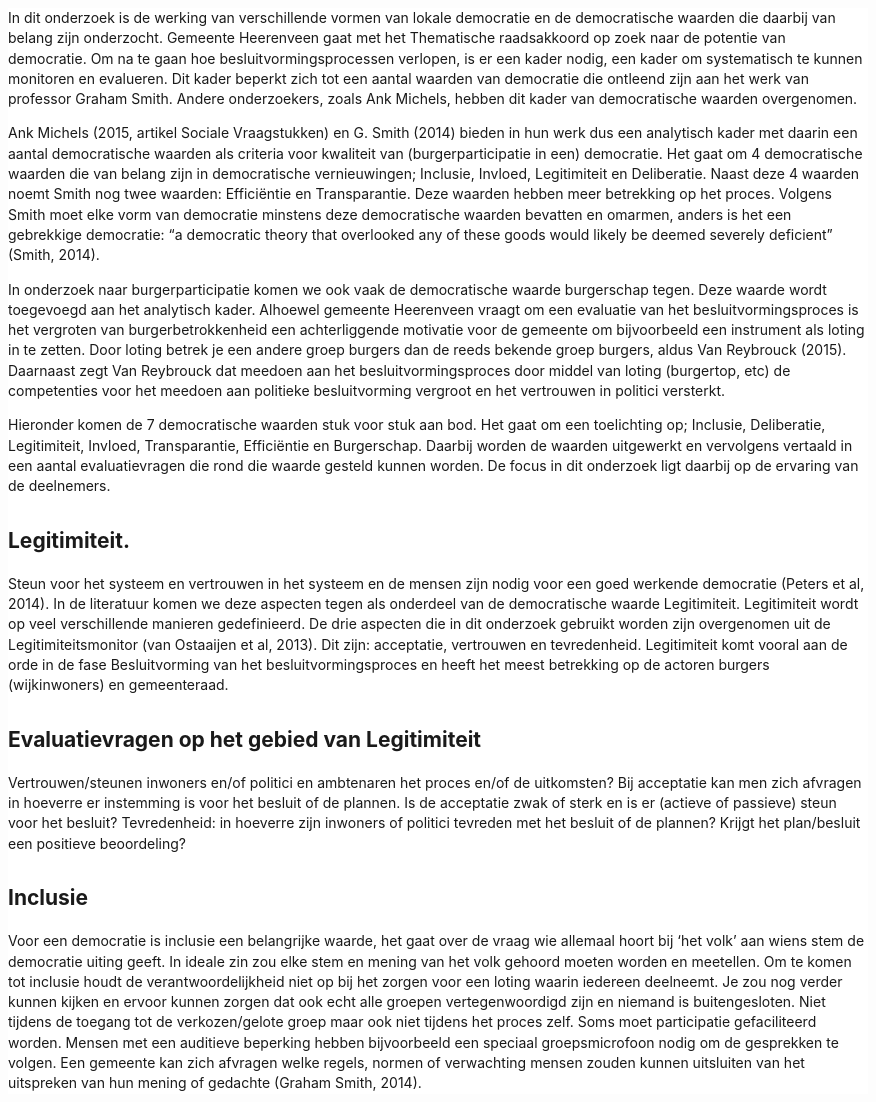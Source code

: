 In dit onderzoek is de werking van verschillende vormen van lokale democratie en de democratische waarden die daarbij van belang zijn onderzocht. Gemeente Heerenveen gaat met het Thematische raadsakkoord op zoek naar de potentie van democratie. Om na te gaan hoe besluitvormingsprocessen verlopen, is er een kader nodig, een kader om systematisch te kunnen monitoren en evalueren. Dit kader beperkt zich tot een aantal waarden van democratie die ontleend zijn aan het werk van professor Graham Smith. Andere onderzoekers, zoals Ank Michels, hebben dit kader van democratische waarden overgenomen.

Ank Michels (2015, artikel Sociale Vraagstukken) en G. Smith (2014) bieden in hun werk dus een analytisch kader met daarin een aantal democratische waarden als criteria voor kwaliteit van (burgerparticipatie in een) democratie. Het gaat om 4 democratische waarden die van belang zijn in democratische vernieuwingen; Inclusie, Invloed, Legitimiteit en Deliberatie. Naast deze 4 waarden noemt Smith nog twee waarden: Efficiëntie en Transparantie. Deze waarden hebben meer betrekking op het proces. Volgens Smith moet elke vorm van democratie minstens deze democratische waarden bevatten en omarmen, anders is het een gebrekkige democratie: “a democratic theory that overlooked any of these goods would likely be deemed severely deficient” (Smith, 2014).

In onderzoek naar burgerparticipatie komen we ook vaak de democratische waarde burgerschap tegen. Deze waarde wordt toegevoegd aan het analytisch kader. Alhoewel gemeente Heerenveen vraagt om een evaluatie van het besluitvormingsproces is het vergroten van burgerbetrokkenheid een achterliggende motivatie voor de gemeente om bijvoorbeeld een instrument als loting in te zetten. Door loting betrek je een andere groep burgers dan de reeds bekende groep burgers, aldus Van Reybrouck (2015). Daarnaast zegt Van Reybrouck dat meedoen aan het besluitvormingsproces door middel van loting (burgertop, etc) de competenties voor het meedoen aan politieke besluitvorming vergroot en het vertrouwen in politici versterkt.

Hieronder komen de 7 democratische waarden stuk voor stuk aan bod. Het gaat om een toelichting op; Inclusie, Deliberatie, Legitimiteit, Invloed, Transparantie, Efficiëntie en Burgerschap. Daarbij worden de waarden uitgewerkt en vervolgens vertaald in een aantal evaluatievragen die rond die waarde gesteld kunnen worden. De focus in dit onderzoek ligt daarbij op de ervaring van de deelnemers.

## Legitimiteit.

Steun voor het systeem en vertrouwen in het systeem en de mensen zijn nodig voor een goed werkende democratie (Peters et al, 2014). In de literatuur komen we deze aspecten tegen als onderdeel van de democratische waarde Legitimiteit. Legitimiteit wordt op veel verschillende manieren gedefinieerd. De drie aspecten die in dit onderzoek gebruikt worden zijn overgenomen uit de Legitimiteitsmonitor (van Ostaaijen et al, 2013). Dit zijn: acceptatie, vertrouwen en tevredenheid. Legitimiteit komt vooral aan de orde in de fase Besluitvorming van het besluitvormingsproces en heeft het meest betrekking op de actoren burgers (wijkinwoners) en gemeenteraad.

## Evaluatievragen op het gebied van Legitimiteit

Vertrouwen/steunen inwoners en/of politici en ambtenaren het proces en/of de uitkomsten? Bij acceptatie kan men zich afvragen in hoeverre er instemming is voor het besluit of de plannen. Is de acceptatie zwak of sterk en is er (actieve of passieve) steun voor het besluit? Tevredenheid: in hoeverre zijn inwoners of politici tevreden met het besluit of de plannen? Krijgt het plan/besluit een positieve beoordeling?

## Inclusie

Voor een democratie is inclusie een belangrijke waarde, het gaat over de vraag wie allemaal hoort bij ‘het volk’ aan wiens stem de democratie uiting geeft. In ideale zin zou elke stem en mening van het volk gehoord moeten worden en meetellen. Om te komen tot inclusie houdt de verantwoordelijkheid niet op bij het zorgen voor een loting waarin iedereen deelneemt. Je zou nog verder kunnen kijken en ervoor kunnen zorgen dat ook echt alle groepen vertegenwoordigd zijn en niemand is buitengesloten. Niet tijdens de toegang tot de verkozen/gelote groep maar ook niet tijdens het proces zelf. Soms moet participatie gefaciliteerd worden. Mensen met een auditieve beperking hebben bijvoorbeeld een speciaal groepsmicrofoon nodig om de gesprekken te volgen. Een gemeente kan zich afvragen welke regels, normen of verwachting mensen zouden kunnen uitsluiten van het uitspreken van hun mening of gedachte (Graham Smith, 2014).
